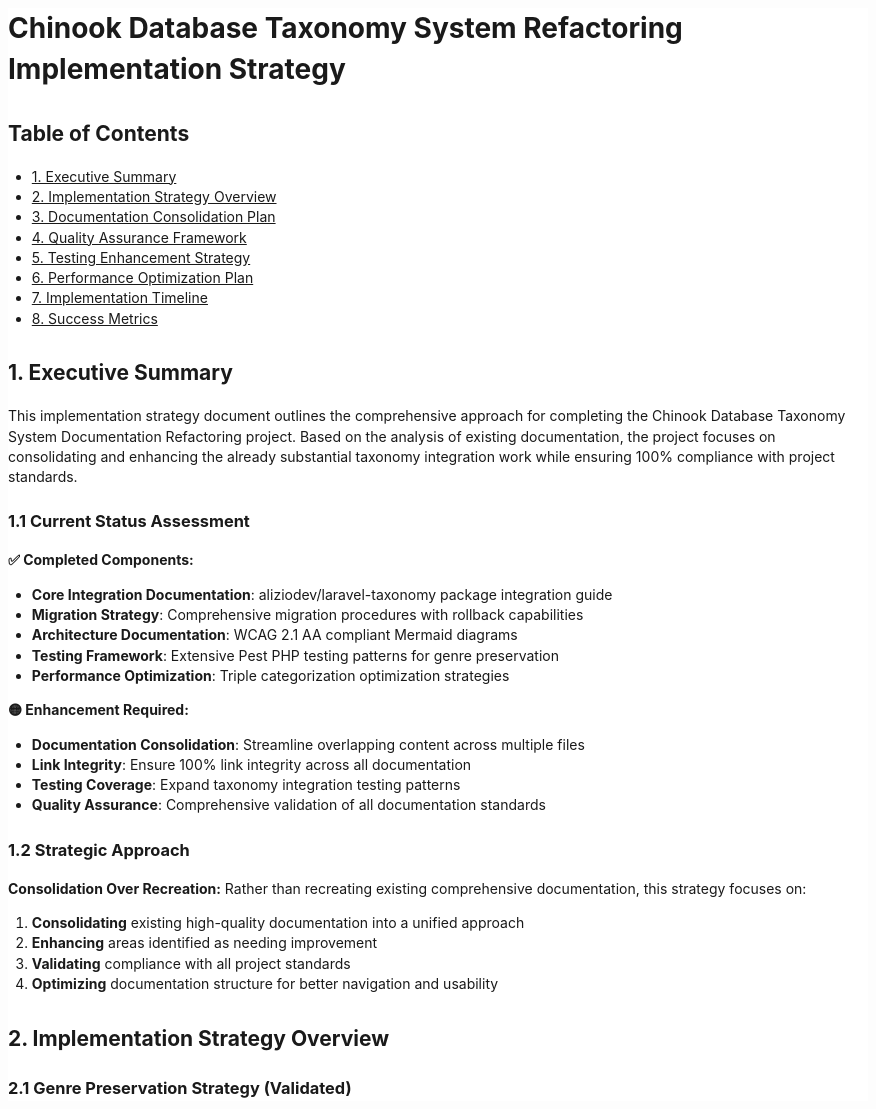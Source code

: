# Chinook Database Taxonomy System Refactoring Implementation Strategy

## Table of Contents

- [1. Executive Summary](#1-executive-summary)
- [2. Implementation Strategy Overview](#2-implementation-strategy-overview)
- [3. Documentation Consolidation Plan](#3-documentation-consolidation-plan)
- [4. Quality Assurance Framework](#4-quality-assurance-framework)
- [5. Testing Enhancement Strategy](#5-testing-enhancement-strategy)
- [6. Performance Optimization Plan](#6-performance-optimization-plan)
- [7. Implementation Timeline](#7-implementation-timeline)
- [8. Success Metrics](#8-success-metrics)

## 1. Executive Summary

This implementation strategy document outlines the comprehensive approach for completing the Chinook Database Taxonomy System Documentation Refactoring project. Based on the analysis of existing documentation, the project focuses on consolidating and enhancing the already substantial taxonomy integration work while ensuring 100% compliance with project standards.

### 1.1 Current Status Assessment

**✅ Completed Components:**
- **Core Integration Documentation**: aliziodev/laravel-taxonomy package integration guide
- **Migration Strategy**: Comprehensive migration procedures with rollback capabilities
- **Architecture Documentation**: WCAG 2.1 AA compliant Mermaid diagrams
- **Testing Framework**: Extensive Pest PHP testing patterns for genre preservation
- **Performance Optimization**: Triple categorization optimization strategies

**🟡 Enhancement Required:**
- **Documentation Consolidation**: Streamline overlapping content across multiple files
- **Link Integrity**: Ensure 100% link integrity across all documentation
- **Testing Coverage**: Expand taxonomy integration testing patterns
- **Quality Assurance**: Comprehensive validation of all documentation standards

### 1.2 Strategic Approach

**Consolidation Over Recreation:**
Rather than recreating existing comprehensive documentation, this strategy focuses on:
1. **Consolidating** existing high-quality documentation into a unified approach
2. **Enhancing** areas identified as needing improvement
3. **Validating** compliance with all project standards
4. **Optimizing** documentation structure for better navigation and usability

## 2. Implementation Strategy Overview

### 2.1 Genre Preservation Strategy (Validated)
